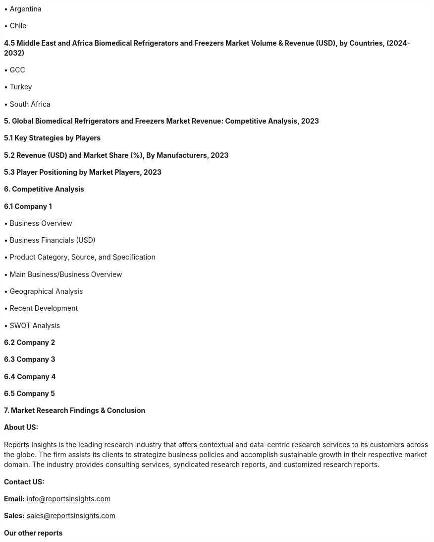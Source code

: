 • Argentina

• Chile

<strong>4.5 Middle East and Africa Biomedical Refrigerators and Freezers Market Volume &amp; Revenue (USD), by Countries, (2024-2032)</strong>

• GCC

• Turkey

• South Africa

<strong>5. Global Biomedical Refrigerators and Freezers Market Revenue: Competitive Analysis, 2023</strong>

<strong>5.1 Key Strategies by Players</strong>

<strong>5.2 Revenue (USD) and Market Share (%), By Manufacturers, 2023</strong>

<strong>5.3 Player Positioning by Market Players, 2023</strong>

<strong>6. Competitive Analysis</strong>

<strong>6.1 Company 1</strong>

• Business Overview

• Business Financials (USD)

• Product Category, Source, and Specification

• Main Business/Business Overview

• Geographical Analysis

• Recent Development

• SWOT Analysis

<strong>6.2 Company 2</strong>

<strong>6.3 Company 3</strong>

<strong>6.4 Company 4</strong>

<strong>6.5 Company 5</strong>

<strong>7. Market Research Findings &amp; Conclusion</strong>

<strong><strong>About US</strong>:</strong>

Reports Insights is the leading research industry that offers contextual and data-centric research services to its customers across the globe. The firm assists its clients to strategize business policies and accomplish sustainable growth in their respective market domain. The industry provides consulting services, syndicated research reports, and customized research reports.

<strong>Contact US:</strong>

<p class=><b>Email:</b> <a href=mailto:info@reportsinsights.com>info@reportsinsights.com</a></p>
<p class=><b>Sales:</b> <a href=mailto:sales@reportsinsights.com>sales@reportsinsights.com</a></p>

<strong>Our other reports</strong>
